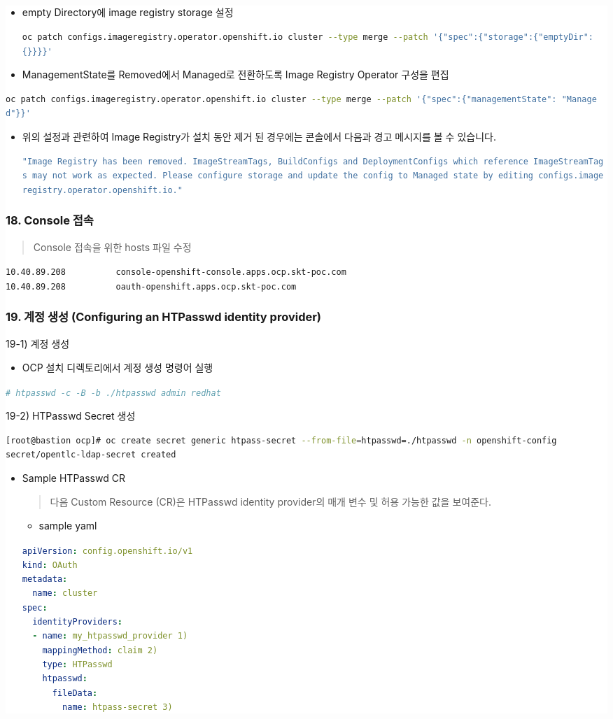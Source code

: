 - empty Directory에 image registry storage 설정

  ```bash
  oc patch configs.imageregistry.operator.openshift.io cluster --type merge --patch '{"spec":{"storage":{"emptyDir":{}}}}'
  ```

-  ManagementState를 Removed에서 Managed로 전환하도록 Image Registry Operator 구성을 편집

  ```bash
  oc patch configs.imageregistry.operator.openshift.io cluster --type merge --patch '{"spec":{"managementState": "Managed"}}'
  ```

- 위의 설정과 관련하여 Image Registry가 설치 동안 제거 된 경우에는 콘솔에서 다음과 경고 메시지를 볼 수 있습니다.

  ```bash
  "Image Registry has been removed. ImageStreamTags, BuildConfigs and DeploymentConfigs which reference ImageStreamTags may not work as expected. Please configure storage and update the config to Managed state by editing configs.imageregistry.operator.openshift.io."
  ```

  

### 18. Console 접속

> Console 접속을 위한 hosts 파일 수정

```bash
10.40.89.208          console-openshift-console.apps.ocp.skt-poc.com
10.40.89.208          oauth-openshift.apps.ocp.skt-poc.com
```



### 19. 계정 생성 (Configuring an HTPasswd identity provider)

19-1) 계정 생성

- OCP 설치 디렉토리에서 계정 생성 명령어 실행

```bash
# htpasswd -c -B -b ./htpasswd admin redhat
```

19-2) HTPasswd Secret 생성

```bash
[root@bastion ocp]# oc create secret generic htpass-secret --from-file=htpasswd=./htpasswd -n openshift-config
secret/opentlc-ldap-secret created
```

- Sample HTPasswd CR 

  > 다음 Custom Resource (CR)은 HTPasswd identity provider의 매개 변수 및 허용 가능한 값을 보여준다.

  - sample yaml

  ```yaml
  apiVersion: config.openshift.io/v1
  kind: OAuth
  metadata:
    name: cluster
  spec:
    identityProviders:
    - name: my_htpasswd_provider 1)
      mappingMethod: claim 2)
      type: HTPasswd
      htpasswd:
        fileData:
          name: htpass-secret 3)
  ```
